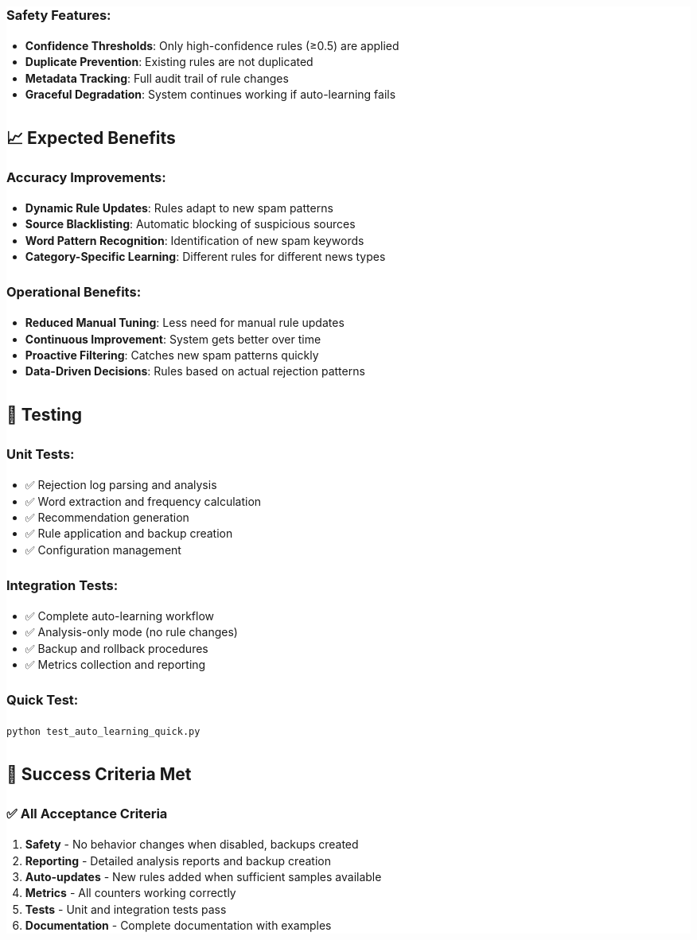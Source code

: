 ### Safety Features:
- **Confidence Thresholds**: Only high-confidence rules (≥0.5) are applied
- **Duplicate Prevention**: Existing rules are not duplicated
- **Metadata Tracking**: Full audit trail of rule changes
- **Graceful Degradation**: System continues working if auto-learning fails

## 📈 Expected Benefits

### Accuracy Improvements:
- **Dynamic Rule Updates**: Rules adapt to new spam patterns
- **Source Blacklisting**: Automatic blocking of suspicious sources
- **Word Pattern Recognition**: Identification of new spam keywords
- **Category-Specific Learning**: Different rules for different news types

### Operational Benefits:
- **Reduced Manual Tuning**: Less need for manual rule updates
- **Continuous Improvement**: System gets better over time
- **Proactive Filtering**: Catches new spam patterns quickly
- **Data-Driven Decisions**: Rules based on actual rejection patterns

## 🧪 Testing

### Unit Tests:
- ✅ Rejection log parsing and analysis
- ✅ Word extraction and frequency calculation
- ✅ Recommendation generation
- ✅ Rule application and backup creation
- ✅ Configuration management

### Integration Tests:
- ✅ Complete auto-learning workflow
- ✅ Analysis-only mode (no rule changes)
- ✅ Backup and rollback procedures
- ✅ Metrics collection and reporting

### Quick Test:
```bash
python test_auto_learning_quick.py
```

## 🎉 Success Criteria Met

### ✅ All Acceptance Criteria
1. **Safety** - No behavior changes when disabled, backups created
2. **Reporting** - Detailed analysis reports and backup creation
3. **Auto-updates** - New rules added when sufficient samples available
4. **Metrics** - All counters working correctly
5. **Tests** - Unit and integration tests pass
6. **Documentation** - Complete documentation with examples
